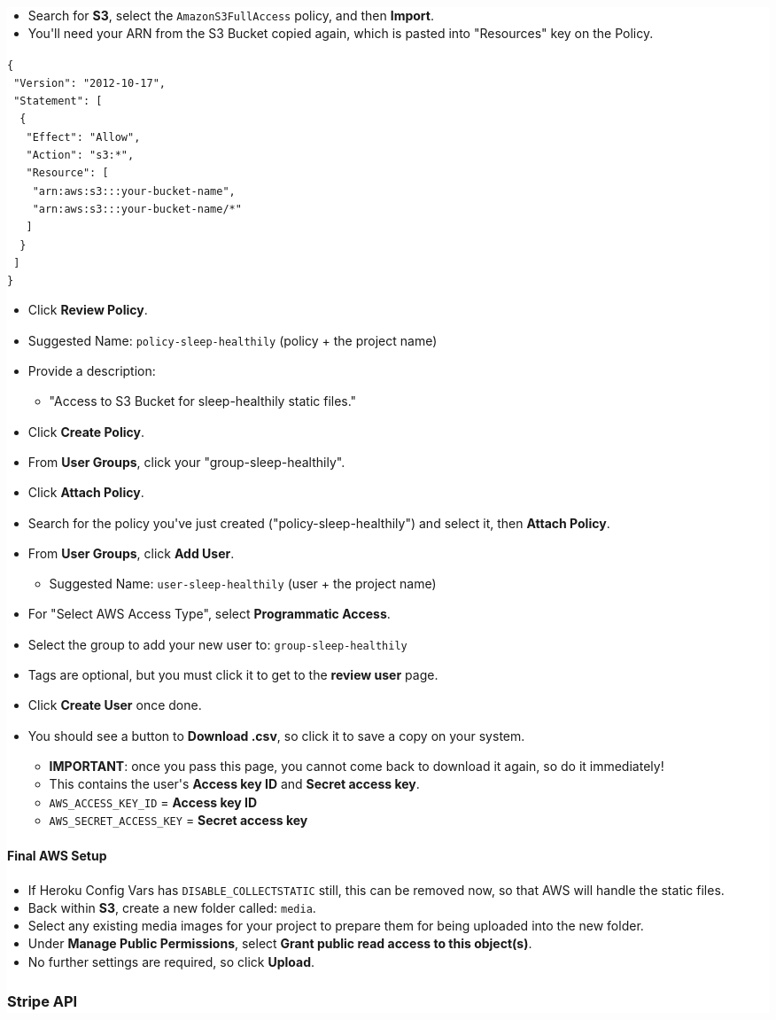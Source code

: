   - Search for **S3**, select the `AmazonS3FullAccess` policy, and then **Import**.
  - You'll need your ARN from the S3 Bucket copied again, which is pasted into "Resources" key on the Policy.

  ```
  {
   "Version": "2012-10-17",
   "Statement": [
    {
     "Effect": "Allow",
     "Action": "s3:*",
     "Resource": [
      "arn:aws:s3:::your-bucket-name",
      "arn:aws:s3:::your-bucket-name/*"
     ]
    }
   ]
  }
  ```

  - Click **Review Policy**.
  - Suggested Name: `policy-sleep-healthily` (policy + the project name)
  - Provide a description:
    - "Access to S3 Bucket for sleep-healthily static files."
  - Click **Create Policy**.

- From **User Groups**, click your "group-sleep-healthily".
- Click **Attach Policy**.
- Search for the policy you've just created ("policy-sleep-healthily") and select it, then **Attach Policy**.
- From **User Groups**, click **Add User**.
  - Suggested Name: `user-sleep-healthily` (user + the project name)
- For "Select AWS Access Type", select **Programmatic Access**.
- Select the group to add your new user to: `group-sleep-healthily`
- Tags are optional, but you must click it to get to the **review user** page.
- Click **Create User** once done.
- You should see a button to **Download .csv**, so click it to save a copy on your system.
  - **IMPORTANT**: once you pass this page, you cannot come back to download it again, so do it immediately!
  - This contains the user's **Access key ID** and **Secret access key**.
  - `AWS_ACCESS_KEY_ID` = **Access key ID**
  - `AWS_SECRET_ACCESS_KEY` = **Secret access key**

#### Final AWS Setup

- If Heroku Config Vars has `DISABLE_COLLECTSTATIC` still, this can be removed now, so that AWS will handle the static files.
- Back within **S3**, create a new folder called: `media`.
- Select any existing media images for your project to prepare them for being uploaded into the new folder.
- Under **Manage Public Permissions**, select **Grant public read access to this object(s)**.
- No further settings are required, so click **Upload**.

### Stripe API
